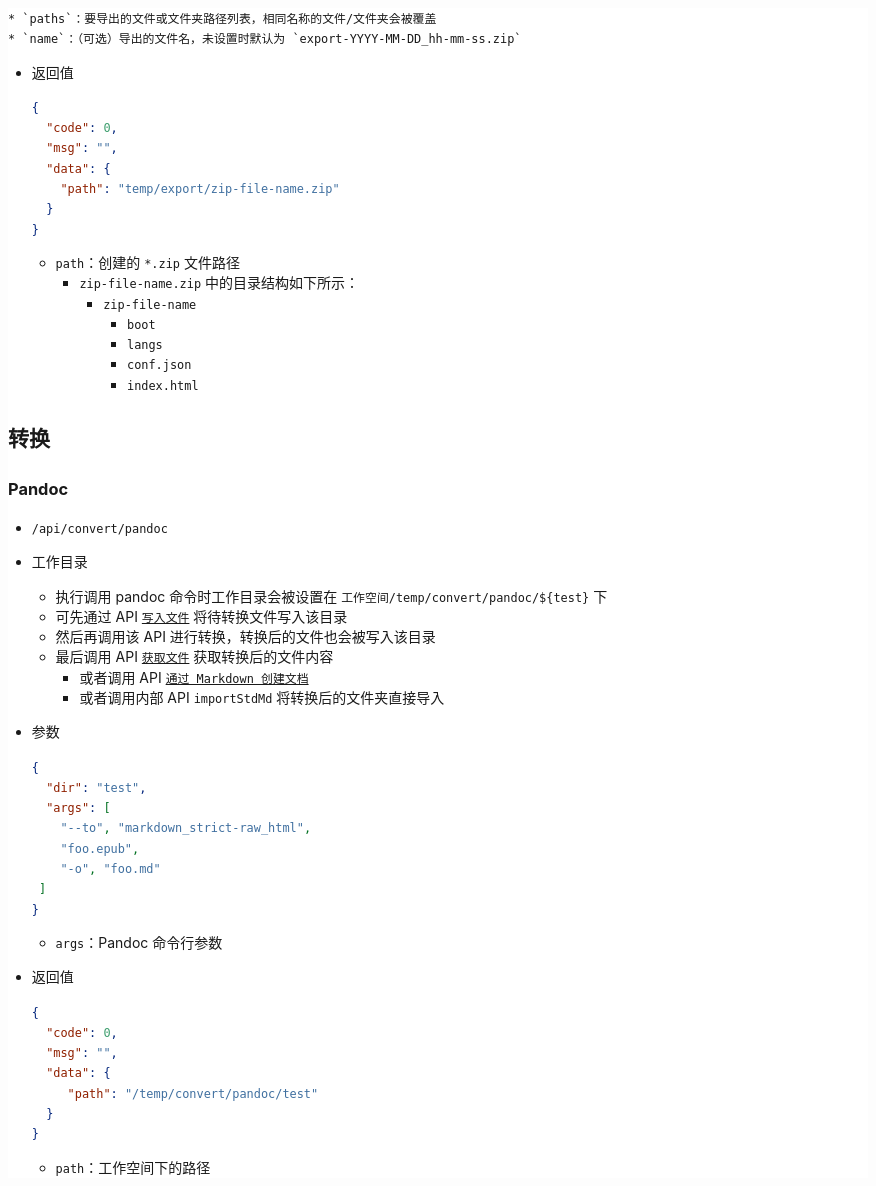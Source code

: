     * `paths`：要导出的文件或文件夹路径列表，相同名称的文件/文件夹会被覆盖
    * `name`：（可选）导出的文件名，未设置时默认为 `export-YYYY-MM-DD_hh-mm-ss.zip`
* 返回值

  ```json
  {
    "code": 0,
    "msg": "",
    "data": {
      "path": "temp/export/zip-file-name.zip"
    }
  }
  ```

    * `path`：创建的 `*.zip` 文件路径
        * `zip-file-name.zip` 中的目录结构如下所示：
            * `zip-file-name`
                * `boot`
                * `langs`
                * `conf.json`
                * `index.html`

## 转换

### Pandoc

* `/api/convert/pandoc`
* 工作目录
    * 执行调用 pandoc 命令时工作目录会被设置在 `工作空间/temp/convert/pandoc/${test}` 下
    * 可先通过 API [`写入文件`](#写入文件) 将待转换文件写入该目录
    * 然后再调用该 API 进行转换，转换后的文件也会被写入该目录
    * 最后调用 API [`获取文件`](#获取文件) 获取转换后的文件内容
        * 或者调用 API [`通过 Markdown 创建文档`](#通过-markdown-创建文档)
        * 或者调用内部 API `importStdMd` 将转换后的文件夹直接导入
* 参数

  ```json
  {
    "dir": "test",
    "args": [
      "--to", "markdown_strict-raw_html",
      "foo.epub",
      "-o", "foo.md"
   ]
  }
  ```

    * `args`：Pandoc 命令行参数
* 返回值

  ```json
  {
    "code": 0,
    "msg": "",
    "data": {
       "path": "/temp/convert/pandoc/test"
    }
  }
  ```
    * `path`：工作空间下的路径
